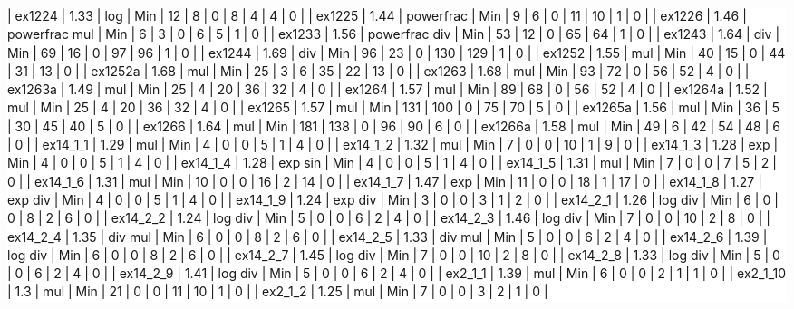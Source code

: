 | ex1224 | 1.33 |  log | Min | 12 | 8 | 0 | 8 | 4 | 4 | 0 |
| ex1225 | 1.44 |  powerfrac | Min | 9 | 6 | 0 | 11 | 10 | 1 | 0 |
| ex1226 | 1.46 |  powerfrac mul | Min | 6 | 3 | 0 | 6 | 5 | 1 | 0 |
| ex1233 | 1.56 |  powerfrac div | Min | 53 | 12 | 0 | 65 | 64 | 1 | 0 |
| ex1243 | 1.64 |  div | Min | 69 | 16 | 0 | 97 | 96 | 1 | 0 |
| ex1244 | 1.69 |  div | Min | 96 | 23 | 0 | 130 | 129 | 1 | 0 |
| ex1252 | 1.55 |  mul | Min | 40 | 15 | 0 | 44 | 31 | 13 | 0 |
| ex1252a | 1.68 |  mul | Min | 25 | 3 | 6 | 35 | 22 | 13 | 0 |
| ex1263 | 1.68 |  mul | Min | 93 | 72 | 0 | 56 | 52 | 4 | 0 |
| ex1263a | 1.49 |  mul | Min | 25 | 4 | 20 | 36 | 32 | 4 | 0 |
| ex1264 | 1.57 |  mul | Min | 89 | 68 | 0 | 56 | 52 | 4 | 0 |
| ex1264a | 1.52 |  mul | Min | 25 | 4 | 20 | 36 | 32 | 4 | 0 |
| ex1265 | 1.57 |  mul | Min | 131 | 100 | 0 | 75 | 70 | 5 | 0 |
| ex1265a | 1.56 |  mul | Min | 36 | 5 | 30 | 45 | 40 | 5 | 0 |
| ex1266 | 1.64 |  mul | Min | 181 | 138 | 0 | 96 | 90 | 6 | 0 |
| ex1266a | 1.58 |  mul | Min | 49 | 6 | 42 | 54 | 48 | 6 | 0 |
| ex14_1_1 | 1.29 |  mul | Min | 4 | 0 | 0 | 5 | 1 | 4 | 0 |
| ex14_1_2 | 1.32 |  mul | Min | 7 | 0 | 0 | 10 | 1 | 9 | 0 |
| ex14_1_3 | 1.28 |  exp | Min | 4 | 0 | 0 | 5 | 1 | 4 | 0 |
| ex14_1_4 | 1.28 |  exp sin | Min | 4 | 0 | 0 | 5 | 1 | 4 | 0 |
| ex14_1_5 | 1.31 |  mul | Min | 7 | 0 | 0 | 7 | 5 | 2 | 0 |
| ex14_1_6 | 1.31 |  mul | Min | 10 | 0 | 0 | 16 | 2 | 14 | 0 |
| ex14_1_7 | 1.47 |  exp | Min | 11 | 0 | 0 | 18 | 1 | 17 | 0 |
| ex14_1_8 | 1.27 |  exp div | Min | 4 | 0 | 0 | 5 | 1 | 4 | 0 |
| ex14_1_9 | 1.24 |  exp div | Min | 3 | 0 | 0 | 3 | 1 | 2 | 0 |
| ex14_2_1 | 1.26 |  log div | Min | 6 | 0 | 0 | 8 | 2 | 6 | 0 |
| ex14_2_2 | 1.24 |  log div | Min | 5 | 0 | 0 | 6 | 2 | 4 | 0 |
| ex14_2_3 | 1.46 |  log div | Min | 7 | 0 | 0 | 10 | 2 | 8 | 0 |
| ex14_2_4 | 1.35 |  div mul | Min | 6 | 0 | 0 | 8 | 2 | 6 | 0 |
| ex14_2_5 | 1.33 |  div mul | Min | 5 | 0 | 0 | 6 | 2 | 4 | 0 |
| ex14_2_6 | 1.39 |  log div | Min | 6 | 0 | 0 | 8 | 2 | 6 | 0 |
| ex14_2_7 | 1.45 |  log div | Min | 7 | 0 | 0 | 10 | 2 | 8 | 0 |
| ex14_2_8 | 1.33 |  log div | Min | 5 | 0 | 0 | 6 | 2 | 4 | 0 |
| ex14_2_9 | 1.41 |  log div | Min | 5 | 0 | 0 | 6 | 2 | 4 | 0 |
| ex2_1_1 | 1.39 |  mul | Min | 6 | 0 | 0 | 2 | 1 | 1 | 0 |
| ex2_1_10 | 1.3 |  mul | Min | 21 | 0 | 0 | 11 | 10 | 1 | 0 |
| ex2_1_2 | 1.25 |  mul | Min | 7 | 0 | 0 | 3 | 2 | 1 | 0 |